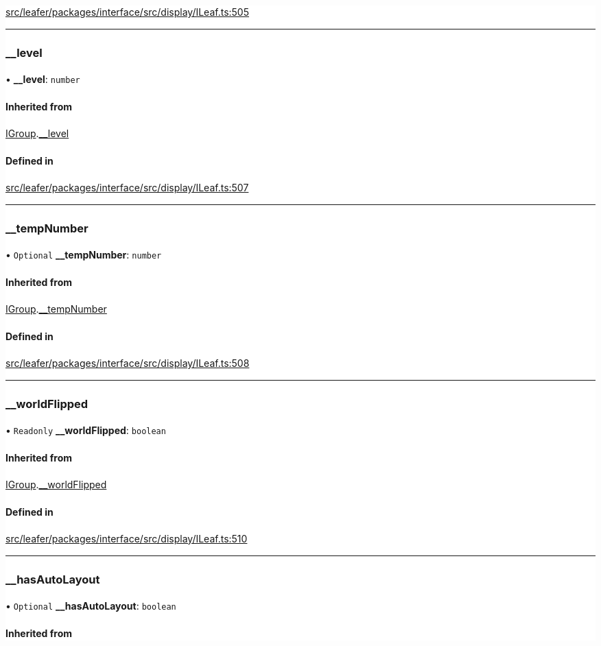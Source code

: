 [src/leafer/packages/interface/src/display/ILeaf.ts:505](https://github.com/leaferjs/leafer/blob/56c6de6d1ac5072088c765b725fa724d56b9e5ef/packages/interface/src/display/ILeaf.ts#L505)

___

### \_\_level

• **\_\_level**: `number`

#### Inherited from

[IGroup](IGroup.md).[__level](IGroup.md#__level)

#### Defined in

[src/leafer/packages/interface/src/display/ILeaf.ts:507](https://github.com/leaferjs/leafer/blob/56c6de6d1ac5072088c765b725fa724d56b9e5ef/packages/interface/src/display/ILeaf.ts#L507)

___

### \_\_tempNumber

• `Optional` **\_\_tempNumber**: `number`

#### Inherited from

[IGroup](IGroup.md).[__tempNumber](IGroup.md#__tempnumber)

#### Defined in

[src/leafer/packages/interface/src/display/ILeaf.ts:508](https://github.com/leaferjs/leafer/blob/56c6de6d1ac5072088c765b725fa724d56b9e5ef/packages/interface/src/display/ILeaf.ts#L508)

___

### \_\_worldFlipped

• `Readonly` **\_\_worldFlipped**: `boolean`

#### Inherited from

[IGroup](IGroup.md).[__worldFlipped](IGroup.md#__worldflipped)

#### Defined in

[src/leafer/packages/interface/src/display/ILeaf.ts:510](https://github.com/leaferjs/leafer/blob/56c6de6d1ac5072088c765b725fa724d56b9e5ef/packages/interface/src/display/ILeaf.ts#L510)

___

### \_\_hasAutoLayout

• `Optional` **\_\_hasAutoLayout**: `boolean`

#### Inherited from
